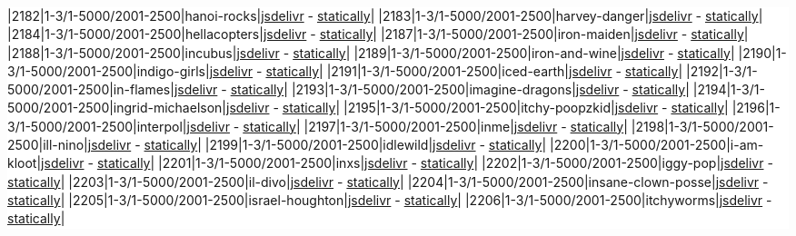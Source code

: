 |2182|1-3/1-5000/2001-2500|hanoi-rocks|[jsdelivr](https://cdn.jsdelivr.net/gh/dbchord/png-old-a-1110x370_1-3/1-5000/2001-2500/hanoi-rocks.png) - [statically](https://cdn.statically.io/gh/dbchord/png-old-a-1110x370_1-3/img/1-5000/2001-2500/hanoi-rocks.png)|
|2183|1-3/1-5000/2001-2500|harvey-danger|[jsdelivr](https://cdn.jsdelivr.net/gh/dbchord/png-old-a-1110x370_1-3/1-5000/2001-2500/harvey-danger.png) - [statically](https://cdn.statically.io/gh/dbchord/png-old-a-1110x370_1-3/img/1-5000/2001-2500/harvey-danger.png)|
|2184|1-3/1-5000/2001-2500|hellacopters|[jsdelivr](https://cdn.jsdelivr.net/gh/dbchord/png-old-a-1110x370_1-3/1-5000/2001-2500/hellacopters.png) - [statically](https://cdn.statically.io/gh/dbchord/png-old-a-1110x370_1-3/img/1-5000/2001-2500/hellacopters.png)|
|2187|1-3/1-5000/2001-2500|iron-maiden|[jsdelivr](https://cdn.jsdelivr.net/gh/dbchord/png-old-a-1110x370_1-3/1-5000/2001-2500/iron-maiden.png) - [statically](https://cdn.statically.io/gh/dbchord/png-old-a-1110x370_1-3/img/1-5000/2001-2500/iron-maiden.png)|
|2188|1-3/1-5000/2001-2500|incubus|[jsdelivr](https://cdn.jsdelivr.net/gh/dbchord/png-old-a-1110x370_1-3/1-5000/2001-2500/incubus.png) - [statically](https://cdn.statically.io/gh/dbchord/png-old-a-1110x370_1-3/img/1-5000/2001-2500/incubus.png)|
|2189|1-3/1-5000/2001-2500|iron-and-wine|[jsdelivr](https://cdn.jsdelivr.net/gh/dbchord/png-old-a-1110x370_1-3/1-5000/2001-2500/iron-and-wine.png) - [statically](https://cdn.statically.io/gh/dbchord/png-old-a-1110x370_1-3/img/1-5000/2001-2500/iron-and-wine.png)|
|2190|1-3/1-5000/2001-2500|indigo-girls|[jsdelivr](https://cdn.jsdelivr.net/gh/dbchord/png-old-a-1110x370_1-3/1-5000/2001-2500/indigo-girls.png) - [statically](https://cdn.statically.io/gh/dbchord/png-old-a-1110x370_1-3/img/1-5000/2001-2500/indigo-girls.png)|
|2191|1-3/1-5000/2001-2500|iced-earth|[jsdelivr](https://cdn.jsdelivr.net/gh/dbchord/png-old-a-1110x370_1-3/1-5000/2001-2500/iced-earth.png) - [statically](https://cdn.statically.io/gh/dbchord/png-old-a-1110x370_1-3/img/1-5000/2001-2500/iced-earth.png)|
|2192|1-3/1-5000/2001-2500|in-flames|[jsdelivr](https://cdn.jsdelivr.net/gh/dbchord/png-old-a-1110x370_1-3/1-5000/2001-2500/in-flames.png) - [statically](https://cdn.statically.io/gh/dbchord/png-old-a-1110x370_1-3/img/1-5000/2001-2500/in-flames.png)|
|2193|1-3/1-5000/2001-2500|imagine-dragons|[jsdelivr](https://cdn.jsdelivr.net/gh/dbchord/png-old-a-1110x370_1-3/1-5000/2001-2500/imagine-dragons.png) - [statically](https://cdn.statically.io/gh/dbchord/png-old-a-1110x370_1-3/img/1-5000/2001-2500/imagine-dragons.png)|
|2194|1-3/1-5000/2001-2500|ingrid-michaelson|[jsdelivr](https://cdn.jsdelivr.net/gh/dbchord/png-old-a-1110x370_1-3/1-5000/2001-2500/ingrid-michaelson.png) - [statically](https://cdn.statically.io/gh/dbchord/png-old-a-1110x370_1-3/img/1-5000/2001-2500/ingrid-michaelson.png)|
|2195|1-3/1-5000/2001-2500|itchy-poopzkid|[jsdelivr](https://cdn.jsdelivr.net/gh/dbchord/png-old-a-1110x370_1-3/1-5000/2001-2500/itchy-poopzkid.png) - [statically](https://cdn.statically.io/gh/dbchord/png-old-a-1110x370_1-3/img/1-5000/2001-2500/itchy-poopzkid.png)|
|2196|1-3/1-5000/2001-2500|interpol|[jsdelivr](https://cdn.jsdelivr.net/gh/dbchord/png-old-a-1110x370_1-3/1-5000/2001-2500/interpol.png) - [statically](https://cdn.statically.io/gh/dbchord/png-old-a-1110x370_1-3/img/1-5000/2001-2500/interpol.png)|
|2197|1-3/1-5000/2001-2500|inme|[jsdelivr](https://cdn.jsdelivr.net/gh/dbchord/png-old-a-1110x370_1-3/1-5000/2001-2500/inme.png) - [statically](https://cdn.statically.io/gh/dbchord/png-old-a-1110x370_1-3/img/1-5000/2001-2500/inme.png)|
|2198|1-3/1-5000/2001-2500|ill-nino|[jsdelivr](https://cdn.jsdelivr.net/gh/dbchord/png-old-a-1110x370_1-3/1-5000/2001-2500/ill-nino.png) - [statically](https://cdn.statically.io/gh/dbchord/png-old-a-1110x370_1-3/img/1-5000/2001-2500/ill-nino.png)|
|2199|1-3/1-5000/2001-2500|idlewild|[jsdelivr](https://cdn.jsdelivr.net/gh/dbchord/png-old-a-1110x370_1-3/1-5000/2001-2500/idlewild.png) - [statically](https://cdn.statically.io/gh/dbchord/png-old-a-1110x370_1-3/img/1-5000/2001-2500/idlewild.png)|
|2200|1-3/1-5000/2001-2500|i-am-kloot|[jsdelivr](https://cdn.jsdelivr.net/gh/dbchord/png-old-a-1110x370_1-3/1-5000/2001-2500/i-am-kloot.png) - [statically](https://cdn.statically.io/gh/dbchord/png-old-a-1110x370_1-3/img/1-5000/2001-2500/i-am-kloot.png)|
|2201|1-3/1-5000/2001-2500|inxs|[jsdelivr](https://cdn.jsdelivr.net/gh/dbchord/png-old-a-1110x370_1-3/1-5000/2001-2500/inxs.png) - [statically](https://cdn.statically.io/gh/dbchord/png-old-a-1110x370_1-3/img/1-5000/2001-2500/inxs.png)|
|2202|1-3/1-5000/2001-2500|iggy-pop|[jsdelivr](https://cdn.jsdelivr.net/gh/dbchord/png-old-a-1110x370_1-3/1-5000/2001-2500/iggy-pop.png) - [statically](https://cdn.statically.io/gh/dbchord/png-old-a-1110x370_1-3/img/1-5000/2001-2500/iggy-pop.png)|
|2203|1-3/1-5000/2001-2500|il-divo|[jsdelivr](https://cdn.jsdelivr.net/gh/dbchord/png-old-a-1110x370_1-3/1-5000/2001-2500/il-divo.png) - [statically](https://cdn.statically.io/gh/dbchord/png-old-a-1110x370_1-3/img/1-5000/2001-2500/il-divo.png)|
|2204|1-3/1-5000/2001-2500|insane-clown-posse|[jsdelivr](https://cdn.jsdelivr.net/gh/dbchord/png-old-a-1110x370_1-3/1-5000/2001-2500/insane-clown-posse.png) - [statically](https://cdn.statically.io/gh/dbchord/png-old-a-1110x370_1-3/img/1-5000/2001-2500/insane-clown-posse.png)|
|2205|1-3/1-5000/2001-2500|israel-houghton|[jsdelivr](https://cdn.jsdelivr.net/gh/dbchord/png-old-a-1110x370_1-3/1-5000/2001-2500/israel-houghton.png) - [statically](https://cdn.statically.io/gh/dbchord/png-old-a-1110x370_1-3/img/1-5000/2001-2500/israel-houghton.png)|
|2206|1-3/1-5000/2001-2500|itchyworms|[jsdelivr](https://cdn.jsdelivr.net/gh/dbchord/png-old-a-1110x370_1-3/1-5000/2001-2500/itchyworms.png) - [statically](https://cdn.statically.io/gh/dbchord/png-old-a-1110x370_1-3/img/1-5000/2001-2500/itchyworms.png)|